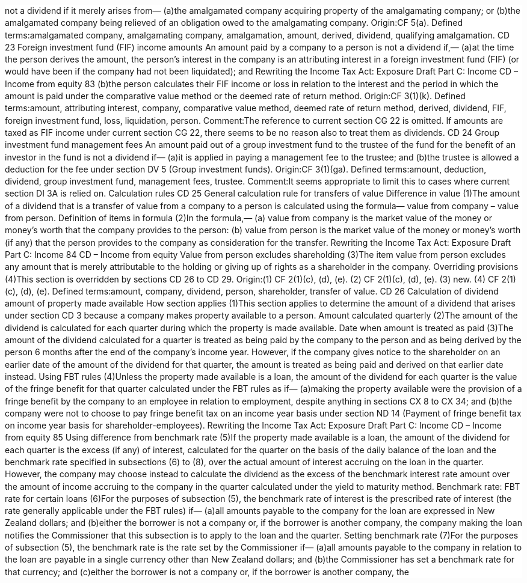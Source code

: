 not a dividend if it merely arises from— (a)the amalgamated company acquiring property of the amalgamating company; or (b)the amalgamated company being relieved of an obligation owed to the amalgamating company. Origin:CF 5(a). Defined terms:amalgamated company, amalgamating company, amalgamation, amount, derived, dividend, qualifying amalgamation. CD 23 Foreign investment fund (FIF) income amounts An amount paid by a company to a person is not a dividend if,— (a)at the time the person derives the amount, the person’s interest in the company is an attributing interest in a foreign investment fund (FIF) (or would have been if the company had not been liquidated); and Rewriting the Income Tax Act: Exposure Draft Part C: Income CD – Income from equity 83 (b)the person calculates their FIF income or loss in relation to the interest and the period in which the amount is paid under the comparative value method or the deemed rate of return method. Origin:CF 3(1)(k). Defined terms:amount, attributing interest, company, comparative value method, deemed rate of return method, derived, dividend, FIF, foreign investment fund, loss, liquidation, person. Comment:The reference to current section CG 22 is omitted. If amounts are taxed as FIF income under current section CG 22, there seems to be no reason also to treat them as dividends. CD 24 Group investment fund management fees An amount paid out of a group investment fund to the trustee of the fund for the benefit of an investor in the fund is not a dividend if— (a)it is applied in paying a management fee to the trustee; and (b)the trustee is allowed a deduction for the fee under section DV 5 (Group investment funds). Origin:CF 3(1)(ga). Defined terms:amount, deduction, dividend, group investment fund, management fees, trustee. Comment:It seems appropriate to limit this to cases where current section DI 3A is relied on. Calculation rules CD 25 General calculation rule for transfers of value Difference in value (1)The amount of a dividend that is a transfer of value from a company to a person is calculated using the formula— value from company – value from person. Definition of items in formula (2)In the formula,— (a) value from company is the market value of the money or money’s worth that the company provides to the person: (b) value from person is the market value of the money or money’s worth (if any) that the person provides to the company as consideration for the transfer. Rewriting the Income Tax Act: Exposure Draft Part C: Income 84 CD – Income from equity Value from person excludes shareholding (3)The item value from person excludes any amount that is merely attributable to the holding or giving up of rights as a shareholder in the company. Overriding provisions (4)This section is overridden by sections CD 26 to CD 29. Origin:(1) CF 2(1)(c), (d), (e). (2) CF 2(1)(c), (d), (e). (3) new. (4) CF 2(1)(c), (d), (e). Defined terms:amount, company, dividend, person, shareholder, transfer of value. CD 26 Calculation of dividend amount of property made available How section applies (1)This section applies to determine the amount of a dividend that arises under section CD 3 because a company makes property available to a person. Amount calculated quarterly (2)The amount of the dividend is calculated for each quarter during which the property is made available. Date when amount is treated as paid (3)The amount of the dividend calculated for a quarter is treated as being paid by the company to the person and as being derived by the person 6 months after the end of the company’s income year. However, if the company gives notice to the shareholder on an earlier date of the amount of the dividend for that quarter, the amount is treated as being paid and derived on that earlier date instead. Using FBT rules (4)Unless the property made available is a loan, the amount of the dividend for each quarter is the value of the fringe benefit for that quarter calculated under the FBT rules as if— (a)making the property available were the provision of a fringe benefit by the company to an employee in relation to employment, despite anything in sections CX 8 to CX 34; and (b)the company were not to choose to pay fringe benefit tax on an income year basis under section ND 14 (Payment of fringe benefit tax on income year basis for shareholder-employees). Rewriting the Income Tax Act: Exposure Draft Part C: Income CD – Income from equity 85 Using difference from benchmark rate (5)If the property made available is a loan, the amount of the dividend for each quarter is the excess (if any) of interest, calculated for the quarter on the basis of the daily balance of the loan and the benchmark rate specified in subsections (6) to (8), over the actual amount of interest accruing on the loan in the quarter. However, the company may choose instead to calculate the dividend as the excess of the benchmark interest rate amount over the amount of income accruing to the company in the quarter calculated under the yield to maturity method. Benchmark rate: FBT rate for certain loans (6)For the purposes of subsection (5), the benchmark rate of interest is the prescribed rate of interest (the rate generally applicable under the FBT rules) if— (a)all amounts payable to the company for the loan are expressed in New Zealand dollars; and (b)either the borrower is not a company or, if the borrower is another company, the company making the loan notifies the Commissioner that this subsection is to apply to the loan and the quarter. Setting benchmark rate (7)For the purposes of subsection (5), the benchmark rate is the rate set by the Commissioner if— (a)all amounts payable to the company in relation to the loan are payable in a single currency other than New Zealand dollars; and (b)the Commissioner has set a benchmark rate for that currency; and (c)either the borrower is not a company or, if the borrower is another company, the